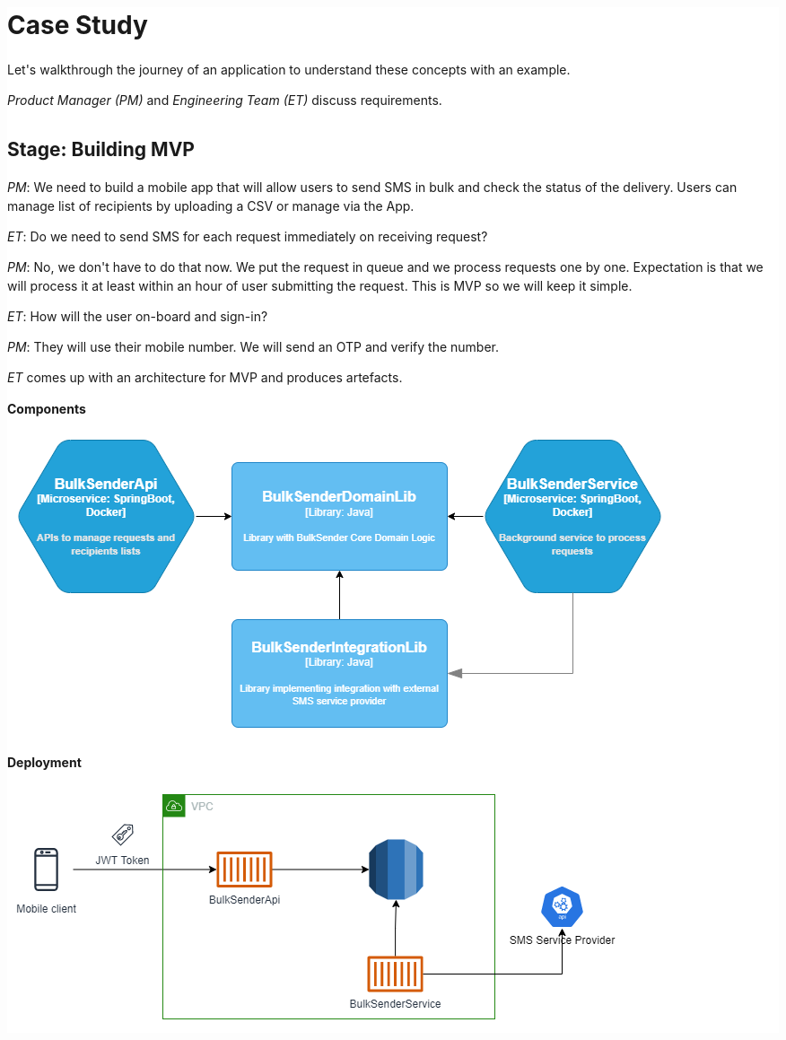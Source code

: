 # Case Study

Let's walkthrough the journey of an application to understand these concepts with an example.

*Product Manager (PM)* and *Engineering Team (ET)* discuss requirements.

## Stage: Building MVP

*PM*: We need to build a mobile app that will allow users to send SMS in bulk and check the status of the delivery. Users can manage list of recipients by uploading a CSV or manage via the App.

*ET*: Do we need to send SMS for each request immediately on receiving request? 

*PM*: No, we don't have to do that now. We put the request in queue and we process requests one by one. Expectation is that we will process it at least within an hour of user submitting the request. This is MVP so we will keep it simple.

*ET*: How will the user on-board and sign-in?

*PM*: They will use their mobile number. We will send an OTP and verify the number.

*ET* comes up with an architecture for MVP and produces artefacts.

**Components**

![Components Diagram](./images/mvp-component-diagram.png)

**Deployment**

![Deployment Diagram](./images/mvp-deployment.png)
